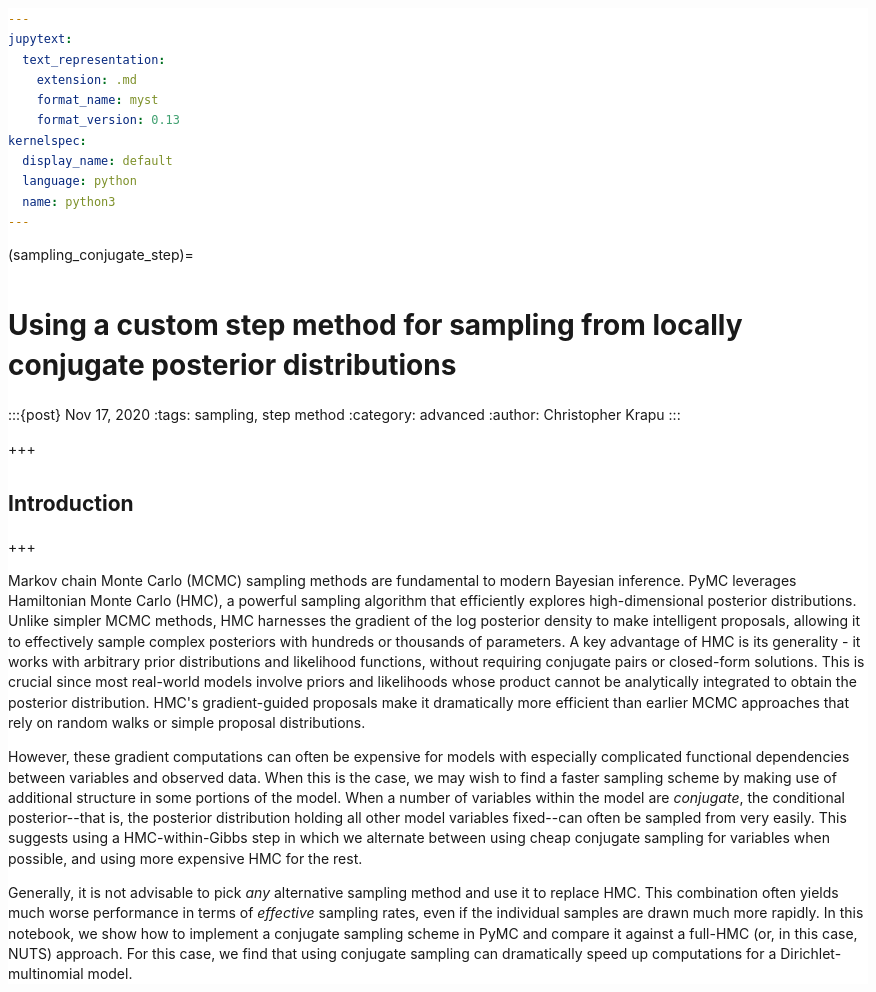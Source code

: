 ```yaml
---
jupytext:
  text_representation:
    extension: .md
    format_name: myst
    format_version: 0.13
kernelspec:
  display_name: default
  language: python
  name: python3
---
```


(sampling_conjugate_step)=
# Using a custom step method for sampling from locally conjugate posterior distributions

:::{post} Nov 17, 2020
:tags: sampling, step method
:category: advanced
:author: Christopher Krapu
:::

+++

## Introduction

+++

Markov chain Monte Carlo (MCMC) sampling methods are fundamental to modern Bayesian inference. PyMC leverages Hamiltonian Monte Carlo (HMC), a powerful sampling algorithm that efficiently explores high-dimensional posterior distributions. Unlike simpler MCMC methods, HMC harnesses the gradient of the log posterior density to make intelligent proposals, allowing it to effectively sample complex posteriors with hundreds or thousands of parameters. A key advantage of HMC is its generality - it works with arbitrary prior distributions and likelihood functions, without requiring conjugate pairs or closed-form solutions. This is crucial since most real-world models involve priors and likelihoods whose product cannot be analytically integrated to obtain the posterior distribution. HMC's gradient-guided proposals make it dramatically more efficient than earlier MCMC approaches that rely on random walks or simple proposal distributions.

However, these gradient computations can often be expensive for models with especially complicated functional dependencies between variables and observed data. When this is the case, we may wish to find a faster sampling scheme by making use of additional structure in some portions of the model. When a number of variables within the model are *conjugate*, the conditional posterior--that is, the posterior distribution holding all other model variables fixed--can often be sampled from very easily. This suggests using a HMC-within-Gibbs step in which we alternate between using cheap conjugate sampling for variables when possible, and using more expensive HMC for the rest. 

Generally, it is not advisable to pick *any* alternative sampling method and use it to replace HMC. This combination often yields much worse performance in terms of *effective* sampling rates, even if the individual samples are drawn much more rapidly. In this notebook, we show how to implement a conjugate sampling scheme in PyMC and compare it against a full-HMC (or, in this case, NUTS) approach. For this case, we find that using conjugate sampling can dramatically speed up computations for a Dirichlet-multinomial model.
